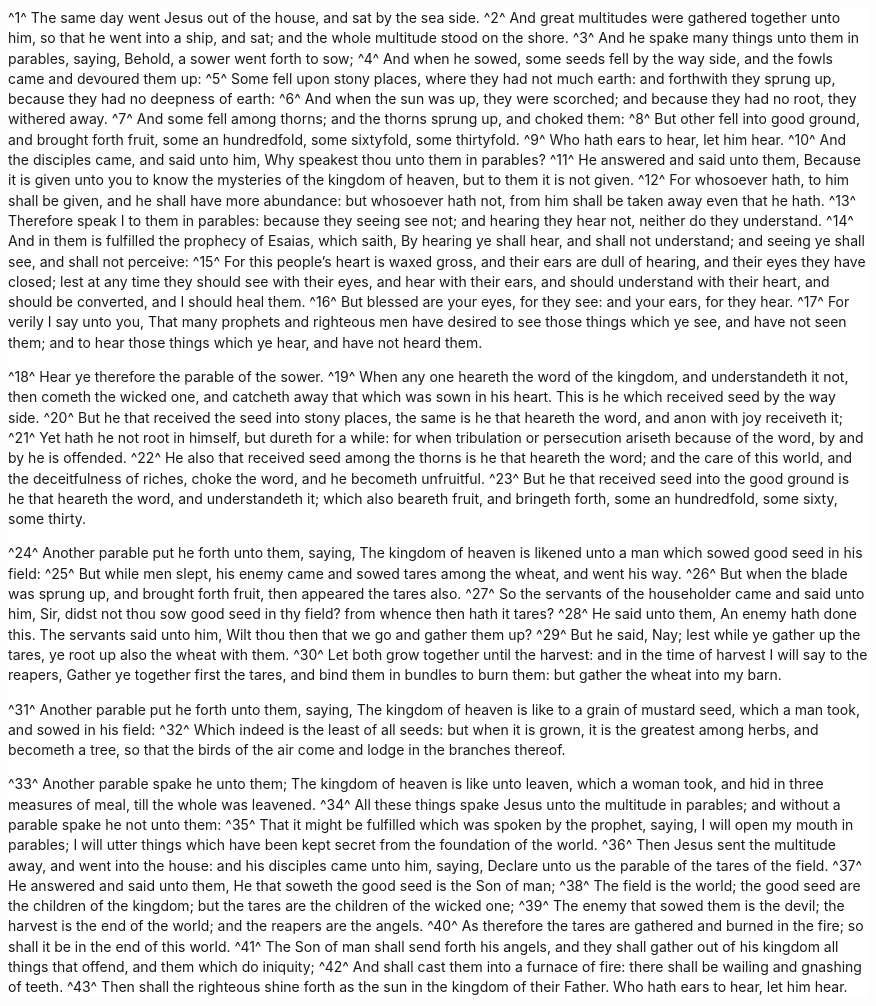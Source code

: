 ^1^ The same day went Jesus out of the house, and sat by the sea side. ^2^ And great multitudes were gathered together unto him, so that he went into a ship, and sat; and the whole multitude stood on the shore. ^3^ And he spake many things unto them in parables, saying, Behold, a sower went forth to sow; ^4^ And when he sowed, some seeds fell by the way side, and the fowls came and devoured them up: ^5^ Some fell upon stony places, where they had not much earth: and forthwith they sprung up, because they had no deepness of earth: ^6^ And when the sun was up, they were scorched; and because they had no root, they withered away. ^7^ And some fell among thorns; and the thorns sprung up, and choked them: ^8^ But other fell into good ground, and brought forth fruit, some an hundredfold, some sixtyfold, some thirtyfold. ^9^ Who hath ears to hear, let him hear. ^10^ And the disciples came, and said unto him, Why speakest thou unto them in parables? ^11^ He answered and said unto them, Because it is given unto you to know the mysteries of the kingdom of heaven, but to them it is not given. ^12^ For whosoever hath, to him shall be given, and he shall have more abundance: but whosoever hath not, from him shall be taken away even that he hath. ^13^ Therefore speak I to them in parables: because they seeing see not; and hearing they hear not, neither do they understand. ^14^ And in them is fulfilled the prophecy of Esaias, which saith, By hearing ye shall hear, and shall not understand; and seeing ye shall see, and shall not perceive: ^15^ For this people’s heart is waxed gross, and their ears are dull of hearing, and their eyes they have closed; lest at any time they should see with their eyes, and hear with their ears, and should understand with their heart, and should be converted, and I should heal them. ^16^ But blessed are your eyes, for they see: and your ears, for they hear. ^17^ For verily I say unto you, That many prophets and righteous men have desired to see those things which ye see, and have not seen them; and to hear those things which ye hear, and have not heard them. 

^18^ Hear ye therefore the parable of the sower. ^19^ When any one heareth the word of the kingdom, and understandeth it not, then cometh the wicked one, and catcheth away that which was sown in his heart. This is he which received seed by the way side. ^20^ But he that received the seed into stony places, the same is he that heareth the word, and anon with joy receiveth it; ^21^ Yet hath he not root in himself, but dureth for a while: for when tribulation or persecution ariseth because of the word, by and by he is offended. ^22^ He also that received seed among the thorns is he that heareth the word; and the care of this world, and the deceitfulness of riches, choke the word, and he becometh unfruitful. ^23^ But he that received seed into the good ground is he that heareth the word, and understandeth it; which also beareth fruit, and bringeth forth, some an hundredfold, some sixty, some thirty. 

^24^ Another parable put he forth unto them, saying, The kingdom of heaven is likened unto a man which sowed good seed in his field: ^25^ But while men slept, his enemy came and sowed tares among the wheat, and went his way. ^26^ But when the blade was sprung up, and brought forth fruit, then appeared the tares also. ^27^ So the servants of the householder came and said unto him, Sir, didst not thou sow good seed in thy field? from whence then hath it tares? ^28^ He said unto them, An enemy hath done this. The servants said unto him, Wilt thou then that we go and gather them up? ^29^ But he said, Nay; lest while ye gather up the tares, ye root up also the wheat with them. ^30^ Let both grow together until the harvest: and in the time of harvest I will say to the reapers, Gather ye together first the tares, and bind them in bundles to burn them: but gather the wheat into my barn. 

^31^ Another parable put he forth unto them, saying, The kingdom of heaven is like to a grain of mustard seed, which a man took, and sowed in his field: ^32^ Which indeed is the least of all seeds: but when it is grown, it is the greatest among herbs, and becometh a tree, so that the birds of the air come and lodge in the branches thereof. 

^33^ Another parable spake he unto them; The kingdom of heaven is like unto leaven, which a woman took, and hid in three measures of meal, till the whole was leavened. ^34^ All these things spake Jesus unto the multitude in parables; and without a parable spake he not unto them: ^35^ That it might be fulfilled which was spoken by the prophet, saying, I will open my mouth in parables; I will utter things which have been kept secret from the foundation of the world. ^36^ Then Jesus sent the multitude away, and went into the house: and his disciples came unto him, saying, Declare unto us the parable of the tares of the field. ^37^ He answered and said unto them, He that soweth the good seed is the Son of man; ^38^ The field is the world; the good seed are the children of the kingdom; but the tares are the children of the wicked one; ^39^ The enemy that sowed them is the devil; the harvest is the end of the world; and the reapers are the angels. ^40^ As therefore the tares are gathered and burned in the fire; so shall it be in the end of this world. ^41^ The Son of man shall send forth his angels, and they shall gather out of his kingdom all things that offend, and them which do iniquity; ^42^ And shall cast them into a furnace of fire: there shall be wailing and gnashing of teeth. ^43^ Then shall the righteous shine forth as the sun in the kingdom of their Father. Who hath ears to hear, let him hear. 
